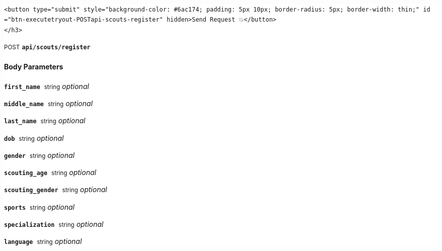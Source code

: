     <button type="submit" style="background-color: #6ac174; padding: 5px 10px; border-radius: 5px; border-width: thin;" id="btn-executetryout-POSTapi-scouts-register" hidden>Send Request 💥</button>
    </h3>
<p>
<small class="badge badge-black">POST</small>
 <b><code>api/scouts/register</code></b>
</p>
<h4 class="fancy-heading-panel"><b>Body Parameters</b></h4>
<p>
<b><code>first_name</code></b>&nbsp;&nbsp;<small>string</small>     <i>optional</i> &nbsp;
<input type="text" name="first_name" data-endpoint="POSTapi-scouts-register" data-component="body"  hidden>
<br>
</p>
<p>
<b><code>middle_name</code></b>&nbsp;&nbsp;<small>string</small>     <i>optional</i> &nbsp;
<input type="text" name="middle_name" data-endpoint="POSTapi-scouts-register" data-component="body"  hidden>
<br>
</p>
<p>
<b><code>last_name</code></b>&nbsp;&nbsp;<small>string</small>     <i>optional</i> &nbsp;
<input type="text" name="last_name" data-endpoint="POSTapi-scouts-register" data-component="body"  hidden>
<br>
</p>
<p>
<b><code>dob</code></b>&nbsp;&nbsp;<small>string</small>     <i>optional</i> &nbsp;
<input type="text" name="dob" data-endpoint="POSTapi-scouts-register" data-component="body"  hidden>
<br>
</p>
<p>
<b><code>gender</code></b>&nbsp;&nbsp;<small>string</small>     <i>optional</i> &nbsp;
<input type="text" name="gender" data-endpoint="POSTapi-scouts-register" data-component="body"  hidden>
<br>
</p>
<p>
<b><code>scouting_age</code></b>&nbsp;&nbsp;<small>string</small>     <i>optional</i> &nbsp;
<input type="text" name="scouting_age" data-endpoint="POSTapi-scouts-register" data-component="body"  hidden>
<br>
</p>
<p>
<b><code>scouting_gender</code></b>&nbsp;&nbsp;<small>string</small>     <i>optional</i> &nbsp;
<input type="text" name="scouting_gender" data-endpoint="POSTapi-scouts-register" data-component="body"  hidden>
<br>
</p>
<p>
<b><code>sports</code></b>&nbsp;&nbsp;<small>string</small>     <i>optional</i> &nbsp;
<input type="text" name="sports" data-endpoint="POSTapi-scouts-register" data-component="body"  hidden>
<br>
</p>
<p>
<b><code>specialization</code></b>&nbsp;&nbsp;<small>string</small>     <i>optional</i> &nbsp;
<input type="text" name="specialization" data-endpoint="POSTapi-scouts-register" data-component="body"  hidden>
<br>
</p>
<p>
<b><code>language</code></b>&nbsp;&nbsp;<small>string</small>     <i>optional</i> &nbsp;